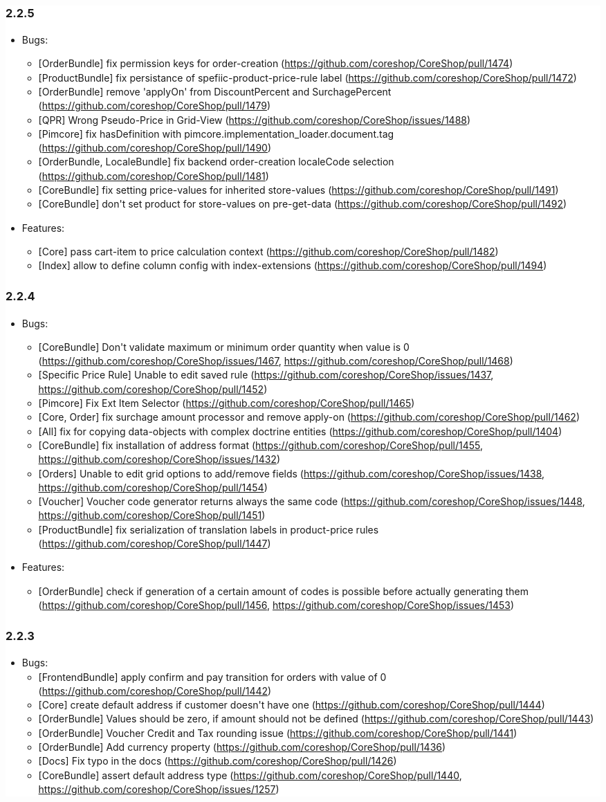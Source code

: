 ### 2.2.5
- Bugs:
    - [OrderBundle] fix permission keys for order-creation (https://github.com/coreshop/CoreShop/pull/1474)
    - [ProductBundle] fix persistance of spefiic-product-price-rule label (https://github.com/coreshop/CoreShop/pull/1472)
    - [OrderBundle] remove 'applyOn' from DiscountPercent and SurchagePercent (https://github.com/coreshop/CoreShop/pull/1479)
    - [QPR] Wrong Pseudo-Price in Grid-View (https://github.com/coreshop/CoreShop/issues/1488)
    - [Pimcore] fix hasDefinition with pimcore.implementation_loader.document.tag (https://github.com/coreshop/CoreShop/pull/1490)
    - [OrderBundle, LocaleBundle] fix backend order-creation localeCode selection (https://github.com/coreshop/CoreShop/pull/1481)
    - [CoreBundle] fix setting price-values for inherited store-values (https://github.com/coreshop/CoreShop/pull/1491)
    - [CoreBundle] don't set product for store-values on pre-get-data (https://github.com/coreshop/CoreShop/pull/1492)

- Features:
    - [Core] pass cart-item to price calculation context (https://github.com/coreshop/CoreShop/pull/1482)
    - [Index] allow to define column config with index-extensions (https://github.com/coreshop/CoreShop/pull/1494)

### 2.2.4
- Bugs:
    - [CoreBundle] Don't validate maximum or minimum order quantity when value is 0 (https://github.com/coreshop/CoreShop/issues/1467, https://github.com/coreshop/CoreShop/pull/1468)
    - [Specific Price Rule] Unable to edit saved rule (https://github.com/coreshop/CoreShop/issues/1437, https://github.com/coreshop/CoreShop/pull/1452)
    - [Pimcore] Fix Ext Item Selector (https://github.com/coreshop/CoreShop/pull/1465)
    - [Core, Order] fix surchage amount processor and remove apply-on (https://github.com/coreshop/CoreShop/pull/1462)
    - [All] fix for copying data-objects with complex doctrine entities (https://github.com/coreshop/CoreShop/pull/1404)
    - [CoreBundle] fix installation of address format (https://github.com/coreshop/CoreShop/pull/1455, https://github.com/coreshop/CoreShop/issues/1432)
    - [Orders] Unable to edit grid options to add/remove fields (https://github.com/coreshop/CoreShop/issues/1438, https://github.com/coreshop/CoreShop/pull/1454)
    - [Voucher] Voucher code generator returns always the same code (https://github.com/coreshop/CoreShop/issues/1448, https://github.com/coreshop/CoreShop/pull/1451)
    - [ProductBundle] fix serialization of translation labels in product-price rules (https://github.com/coreshop/CoreShop/pull/1447)

- Features:
    - [OrderBundle] check if generation of a certain amount of codes is possible before actually generating them (https://github.com/coreshop/CoreShop/pull/1456, https://github.com/coreshop/CoreShop/issues/1453)

### 2.2.3
- Bugs:
    - [FrontendBundle] apply confirm and pay transition for orders with value of 0 (https://github.com/coreshop/CoreShop/pull/1442)
    - [Core] create default address if customer doesn't have one (https://github.com/coreshop/CoreShop/pull/1444)
    - [OrderBundle] Values should be zero, if amount should not be defined (https://github.com/coreshop/CoreShop/pull/1443)
    - [OrderBundle] Voucher Credit and Tax rounding issue (https://github.com/coreshop/CoreShop/pull/1441)
    - [OrderBundle] Add currency property (https://github.com/coreshop/CoreShop/pull/1436)
    - [Docs] Fix typo in the docs (https://github.com/coreshop/CoreShop/pull/1426)
    - [CoreBundle] assert default address type (https://github.com/coreshop/CoreShop/pull/1440, https://github.com/coreshop/CoreShop/issues/1257)
